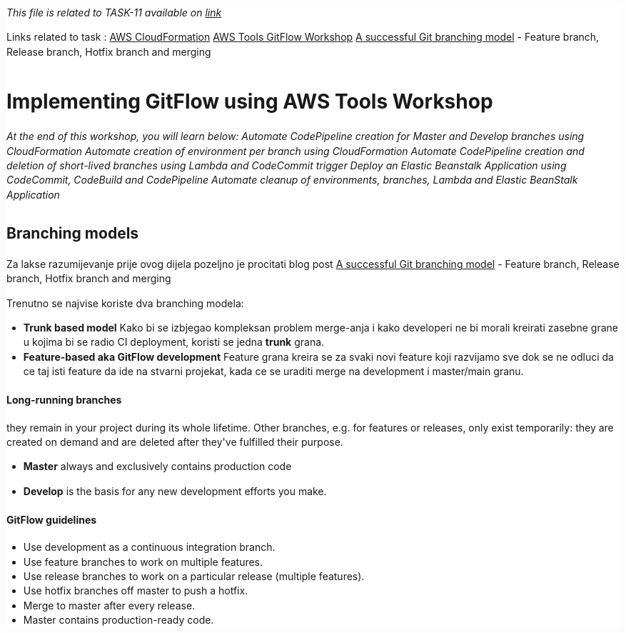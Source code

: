 *This file is related to TASK-11 available on [link](https://github.com/allops-solutions/devops-aws-mentorship-program/issues/73)*

Links related to task :
[AWS CloudFormation](https://catalog.us-east-1.prod.workshops.aws/workshops/484a7839-1887-43e8-a541-a8c014cd5b18/en-US/cfn)
[AWS Tools GitFlow Workshop](https://catalog.us-east-1.prod.workshops.aws/workshops/484a7839-1887-43e8-a541-a8c014cd5b18/en-US/introduction)
[A successful Git branching model](https://nvie.com/posts/a-successful-git-branching-model/) - Feature branch, Release branch, Hotfix branch and merging

# Implementing GitFlow using AWS Tools Workshop

*At the end of this workshop, you will learn below:
Automate CodePipeline creation for Master and Develop branches using CloudFormation
Automate creation of environment per branch using CloudFormation
Automate CodePipeline creation and deletion of short-lived branches using Lambda and CodeCommit trigger
Deploy an Elastic Beanstalk Application using CodeCommit, CodeBuild and CodePipeline
Automate cleanup of environments, branches, Lambda and Elastic BeanStalk Application*

## Branching models

Za lakse razumijevanje prije ovog dijela pozeljno je procitati blog post [A successful Git branching model](https://nvie.com/posts/a-successful-git-branching-model/) - Feature branch, Release branch, Hotfix branch and merging

Trenutno se najvise koriste dva branching modela:
* **Trunk based model**
Kako bi se izbjegao kompleksan problem merge-anja i kako developeri ne bi morali kreirati zasebne grane u kojima bi se radio CI deployment, koristi se jedna **trunk** grana. 
* **Feature-based aka GitFlow development**
Feature grana kreira se za svaki novi feature koji razvijamo sve dok se ne odluci da ce taj isti feature da ide na stvarni projekat, kada ce se uraditi merge na development i master/main granu.

#### Long-running branches

 they remain in your project during its whole lifetime. Other branches, e.g. for features or releases, only exist temporarily: they are created on demand and are deleted after they've fulfilled their purpose.
* **Master** always and exclusively contains production code

* **Develop** is the basis for any new development efforts you make.

#### GitFlow guidelines

- Use development as a continuous integration branch.
- Use feature branches to work on multiple features.
- Use release branches to work on a particular release (multiple features).
- Use hotfix branches off master to push a hotfix.
- Merge to master after every release.
- Master contains production-ready code.
